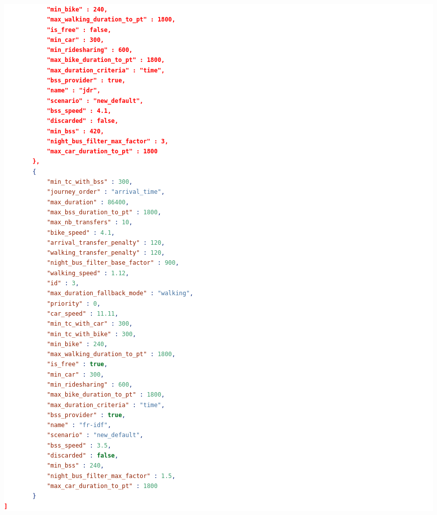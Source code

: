 ```json
            "min_bike" : 240,
            "max_walking_duration_to_pt" : 1800,
            "is_free" : false,
            "min_car" : 300,
            "min_ridesharing" : 600,
            "max_bike_duration_to_pt" : 1800,
            "max_duration_criteria" : "time",
            "bss_provider" : true,
            "name" : "jdr",
            "scenario" : "new_default",
            "bss_speed" : 4.1,
            "discarded" : false,
            "min_bss" : 420,
            "night_bus_filter_max_factor" : 3,
            "max_car_duration_to_pt" : 1800
        },
        {
            "min_tc_with_bss" : 300,
            "journey_order" : "arrival_time",
            "max_duration" : 86400,
            "max_bss_duration_to_pt" : 1800,
            "max_nb_transfers" : 10,
            "bike_speed" : 4.1,
            "arrival_transfer_penalty" : 120,
            "walking_transfer_penalty" : 120,
            "night_bus_filter_base_factor" : 900,
            "walking_speed" : 1.12,
            "id" : 3,
            "max_duration_fallback_mode" : "walking",
            "priority" : 0,
            "car_speed" : 11.11,
            "min_tc_with_car" : 300,
            "min_tc_with_bike" : 300,
            "min_bike" : 240,
            "max_walking_duration_to_pt" : 1800,
            "is_free" : true,
            "min_car" : 300,
            "min_ridesharing" : 600,
            "max_bike_duration_to_pt" : 1800,
            "max_duration_criteria" : "time",
            "bss_provider" : true,
            "name" : "fr-idf",
            "scenario" : "new_default",
            "bss_speed" : 3.5,
            "discarded" : false,
            "min_bss" : 240,
            "night_bus_filter_max_factor" : 1.5,
            "max_car_duration_to_pt" : 1800
        }
]
```
